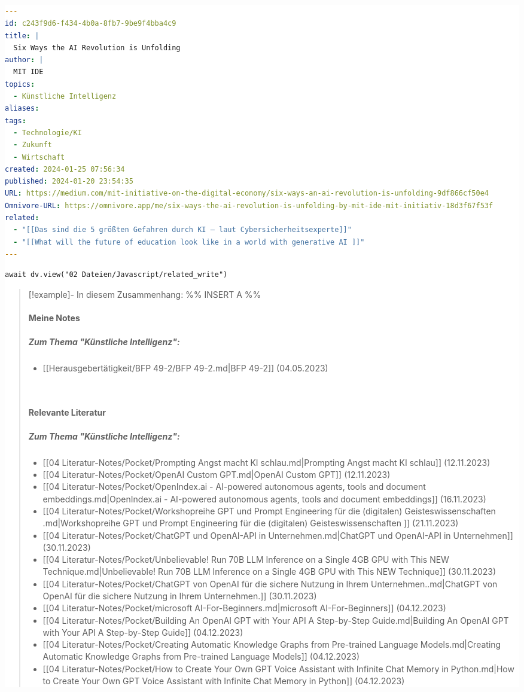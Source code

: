 ```yaml
---
id: c243f9d6-f434-4b0a-8fb7-9be9f4bba4c9
title: |
  Six Ways the AI Revolution is Unfolding
author: |
  MIT IDE
topics:
  - Künstliche Intelligenz
aliases: 
tags:
  - Technologie/KI
  - Zukunft
  - Wirtschaft
created: 2024-01-25 07:56:34
published: 2024-01-20 23:54:35
URL: https://medium.com/mit-initiative-on-the-digital-economy/six-ways-an-ai-revolution-is-unfolding-9df866cf50e4
Omnivore-URL: https://omnivore.app/me/six-ways-the-ai-revolution-is-unfolding-by-mit-ide-mit-initiativ-18d3f67f53f
related:
  - "[[Das sind die 5 größten Gefahren durch KI – laut Cyber­sicherheits­experte]]"
  - "[[What will the future of education look like in a world with generative AI ]]"
---
```


```dataviewjs
await dv.view("02 Dateien/Javascript/related_write")
```
> [!example]- In diesem Zusammenhang:
> %% INSERT A %%
> #### Meine Notes
> ##### Zum Thema "Künstliche Intelligenz":
> - [[Herausgebertätigkeit/BFP 49-2/BFP 49-2.md|BFP 49-2]] (04.05.2023)
> 
> &nbsp;
> #### Relevante Literatur
> ##### Zum Thema "Künstliche Intelligenz":
> - [[04 Literatur-Notes/Pocket/Prompting  Angst macht KI schlau.md|Prompting  Angst macht KI schlau]] (12.11.2023)
> - [[04 Literatur-Notes/Pocket/OpenAI Custom GPT.md|OpenAI Custom GPT]] (12.11.2023)
> - [[04 Literatur-Notes/Pocket/OpenIndex.ai - AI-powered autonomous agents, tools and document embeddings.md|OpenIndex.ai - AI-powered autonomous agents, tools and document embeddings]] (16.11.2023)
> - [[04 Literatur-Notes/Pocket/Workshopreihe  GPT und Prompt Engineering für die (digitalen) Geisteswissenschaften .md|Workshopreihe  GPT und Prompt Engineering für die (digitalen) Geisteswissenschaften ]] (21.11.2023)
> - [[04 Literatur-Notes/Pocket/ChatGPT und OpenAI-API in Unternehmen.md|ChatGPT und OpenAI-API in Unternehmen]] (30.11.2023)
> - [[04 Literatur-Notes/Pocket/Unbelievable! Run 70B LLM Inference on a Single 4GB GPU with This NEW Technique.md|Unbelievable! Run 70B LLM Inference on a Single 4GB GPU with This NEW Technique]] (30.11.2023)
> - [[04 Literatur-Notes/Pocket/ChatGPT von OpenAI für die sichere Nutzung in Ihrem Unternehmen..md|ChatGPT von OpenAI für die sichere Nutzung in Ihrem Unternehmen.]] (30.11.2023)
> - [[04 Literatur-Notes/Pocket/microsoft AI-For-Beginners.md|microsoft AI-For-Beginners]] (04.12.2023)
> - [[04 Literatur-Notes/Pocket/Building An OpenAI GPT with Your API  A Step-by-Step Guide.md|Building An OpenAI GPT with Your API  A Step-by-Step Guide]] (04.12.2023)
> - [[04 Literatur-Notes/Pocket/Creating Automatic Knowledge Graphs from Pre-trained Language Models.md|Creating Automatic Knowledge Graphs from Pre-trained Language Models]] (04.12.2023)
> - [[04 Literatur-Notes/Pocket/How to Create Your Own GPT Voice Assistant with Infinite Chat Memory in Python.md|How to Create Your Own GPT Voice Assistant with Infinite Chat Memory in Python]] (04.12.2023)